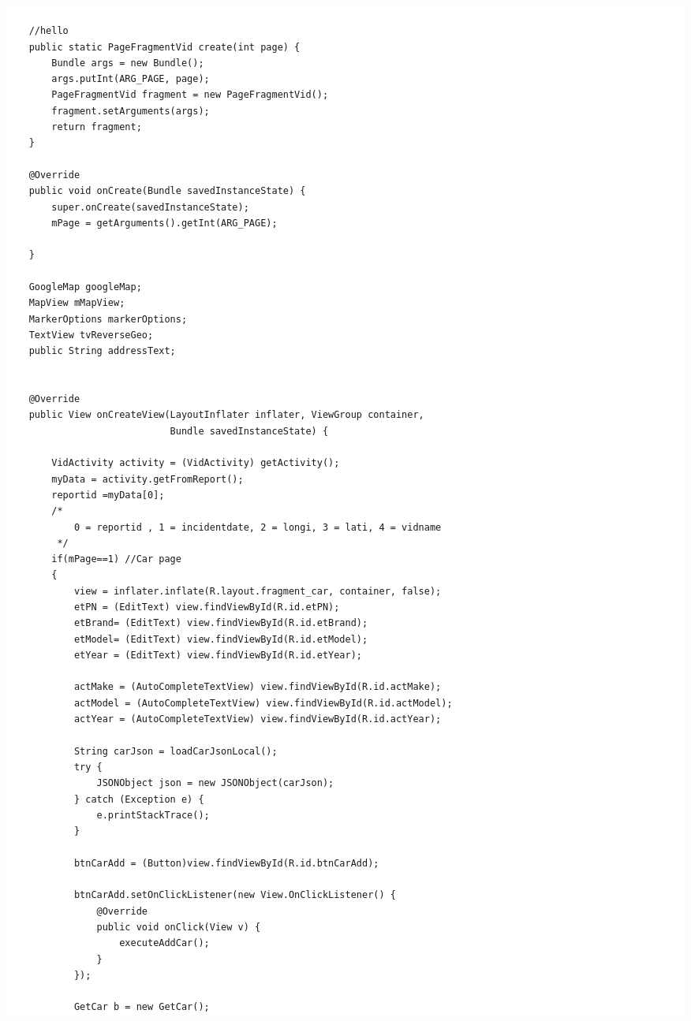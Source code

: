 ~~~~~~~~~~~~~~~~~~~~~~~~~~~~~~~~~~~~~~~~~~~~~~~~~~~~~~~~~~~~~~~~~~~~~~~~~~~~~~~~

    //hello
    public static PageFragmentVid create(int page) {
        Bundle args = new Bundle();
        args.putInt(ARG_PAGE, page);
        PageFragmentVid fragment = new PageFragmentVid();
        fragment.setArguments(args);
        return fragment;
    }

    @Override
    public void onCreate(Bundle savedInstanceState) {
        super.onCreate(savedInstanceState);
        mPage = getArguments().getInt(ARG_PAGE);

    }

    GoogleMap googleMap;
    MapView mMapView;
    MarkerOptions markerOptions;
    TextView tvReverseGeo;
    public String addressText;


    @Override
    public View onCreateView(LayoutInflater inflater, ViewGroup container,
                             Bundle savedInstanceState) {

        VidActivity activity = (VidActivity) getActivity();
        myData = activity.getFromReport();
        reportid =myData[0];
        /*
            0 = reportid , 1 = incidentdate, 2 = longi, 3 = lati, 4 = vidname
         */
        if(mPage==1) //Car page
        {
            view = inflater.inflate(R.layout.fragment_car, container, false);
            etPN = (EditText) view.findViewById(R.id.etPN);
            etBrand= (EditText) view.findViewById(R.id.etBrand);
            etModel= (EditText) view.findViewById(R.id.etModel);
            etYear = (EditText) view.findViewById(R.id.etYear);

            actMake = (AutoCompleteTextView) view.findViewById(R.id.actMake);
            actModel = (AutoCompleteTextView) view.findViewById(R.id.actModel);
            actYear = (AutoCompleteTextView) view.findViewById(R.id.actYear);

            String carJson = loadCarJsonLocal();
            try {
                JSONObject json = new JSONObject(carJson);
            } catch (Exception e) {
                e.printStackTrace();
            }

            btnCarAdd = (Button)view.findViewById(R.id.btnCarAdd);

            btnCarAdd.setOnClickListener(new View.OnClickListener() {
                @Override
                public void onClick(View v) {
                    executeAddCar();
                }
            });

            GetCar b = new GetCar();
~~~~~~~~~~~~~~~~~~~~~~~~~~~~~~~~~~~~~~~~~~~~~~~~~~~~~~~~~~~~~~~~~~~~~~~~~~~~~~~~